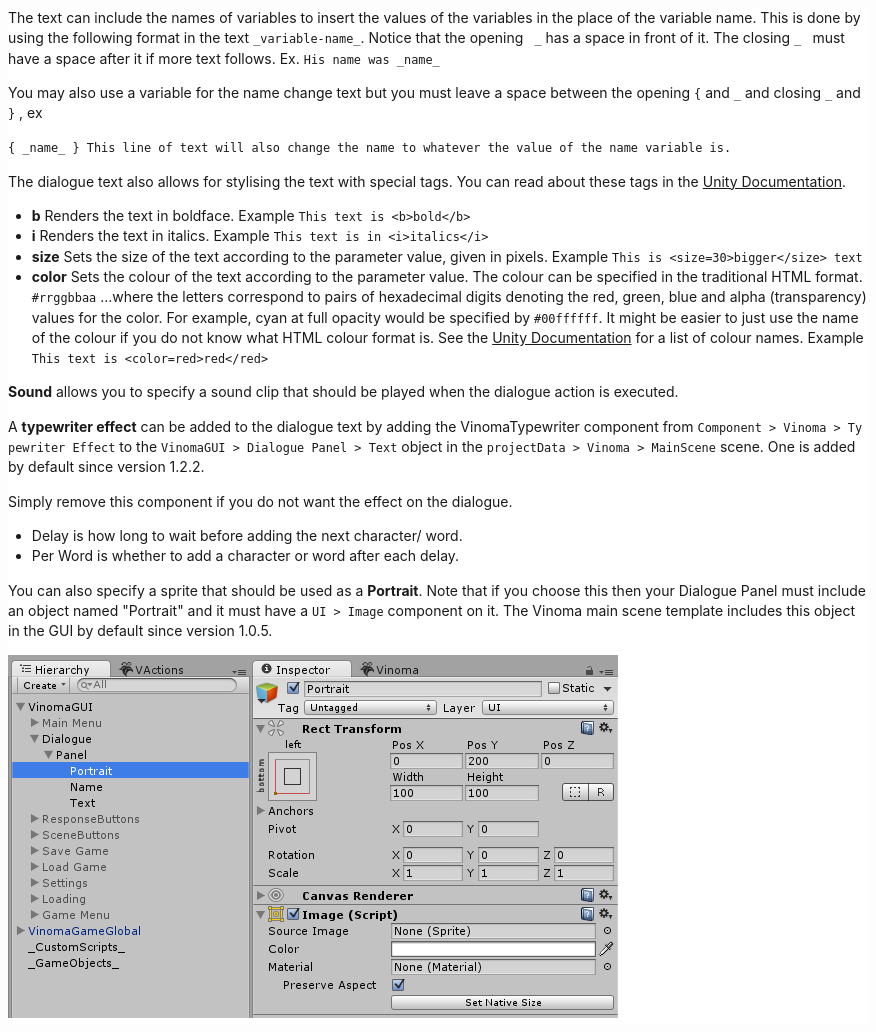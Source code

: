 The text can include the names of variables to insert the values of the variables in the place of the variable name. This is done by using the following format in the text ` _variable-name_ `. Notice that the opening ` _` has a space in front of it. The closing `_ ` must have a space after it if more text follows. Ex. `His name was _name_`

You may also use a variable for the name change text but you must leave a space between the opening `{` and `_` and closing `_` and `}` , ex

```text
{ _name_ } This line of text will also change the name to whatever the value of the name variable is.
```

The dialogue text also allows for stylising the text with special tags. You can read about these tags in the [Unity Documentation](http://docs.unity3d.com/Manual/StyledText.html).

- **b** Renders the text in boldface. Example `This text is <b>bold</b>`
- **i** Renders the text in italics. Example `This text is in <i>italics</i>`
- **size** Sets the size of the text according to the parameter value, given in pixels. Example `This is <size=30>bigger</size> text`
- **color** Sets the colour of the text according to the parameter value. The colour can be specified in the traditional HTML format. `#rrggbbaa` …where the letters correspond to pairs of hexadecimal digits denoting the red, green, blue and alpha (transparency) values for the color. For example, cyan at full opacity would be specified by `#00ffffff`. It might be easier to just use the name of the colour if you do not know what HTML colour format is. See the [Unity Documentation](http://docs.unity3d.com/Manual/StyledText.html) for a list of colour names. Example `This text is <color=red>red</red>`

**Sound** allows you to specify a sound clip that should be played when the dialogue action is executed.

A **typewriter effect** can be added to the dialogue text by adding the VinomaTypewriter component from `Component > Vinoma > Typewriter Effect` to the `VinomaGUI > Dialogue Panel > Text` object in the `projectData > Vinoma > MainScene` scene.  One is added by default since version 1.2.2.

Simply remove this component if you do not want the effect on the dialogue.

- Delay is how long to wait before adding the next character/ word.
- Per Word is whether to add a character or word after each delay.

You can also specify a sprite that should be used as a **Portrait**. Note that if you choose this then your Dialogue Panel must include an object named "Portrait" and it must have a `UI > Image` component on it. The Vinoma main scene template includes this object in the GUI by default since version 1.0.5.

![](/img/vinoma/09.png)
